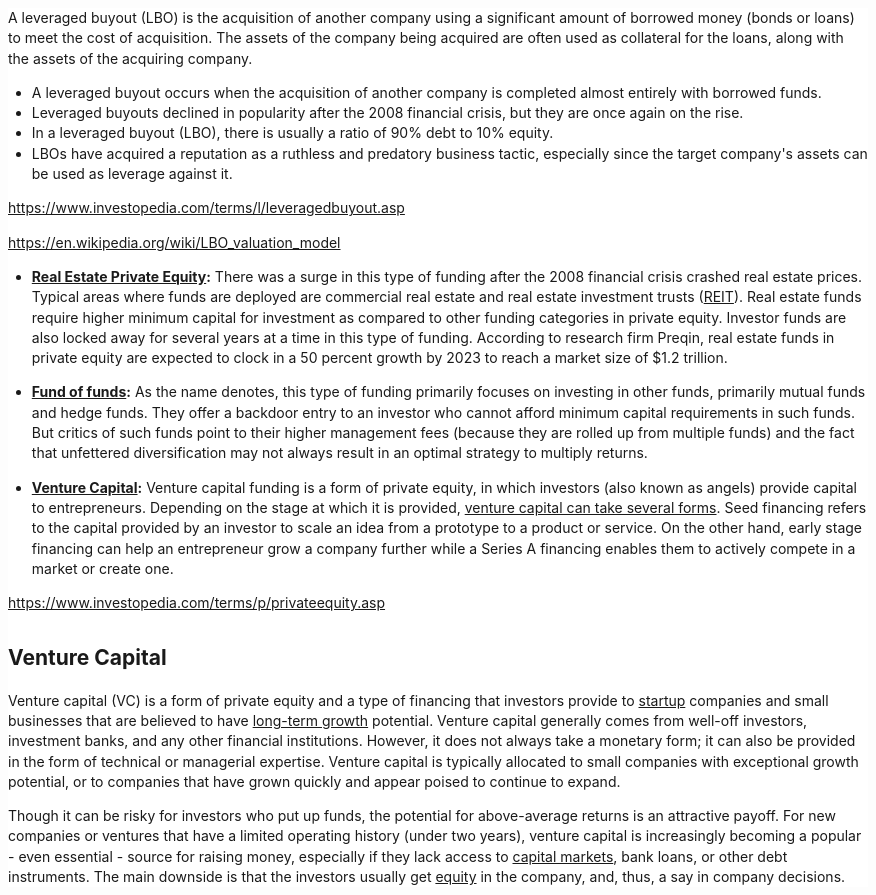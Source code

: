 A leveraged buyout (LBO) is the acquisition of another company using a significant amount of borrowed money (bonds or loans) to meet the cost of acquisition. The assets of the company being acquired are often used as collateral for the loans, along with the assets of the acquiring company.

- A leveraged buyout occurs when the acquisition of another company is completed almost entirely with borrowed funds.
- Leveraged buyouts declined in popularity after the 2008 financial crisis, but they are once again on the rise.
- In a leveraged buyout (LBO), there is usually a ratio of 90% debt to 10% equity.
- LBOs have acquired a reputation as a ruthless and predatory business tactic, especially since the target company's assets can be used as leverage against it.

https://www.investopedia.com/terms/l/leveragedbuyout.asp

https://en.wikipedia.org/wiki/LBO_valuation_model

- **[Real Estate Private Equity](https://www.investopedia.com/terms/p/private-equity-real-estate.asp):** There was a surge in this type of funding after the 2008 financial crisis crashed real estate prices. Typical areas where funds are deployed are commercial real estate and real estate investment trusts ([REIT](https://www.investopedia.com/articles/03/013103.asp)). Real estate funds require higher minimum capital for investment as compared to other funding categories in private equity. Investor funds are also locked away for several years at a time in this type of funding. According to research firm Preqin, real estate funds in private equity are expected to clock in a 50 percent growth by 2023 to reach a market size of $1.2 trillion.

- **[Fund of funds](https://www.investopedia.com/terms/f/fundsoffunds.asp):** As the name denotes, this type of funding primarily focuses on investing in other funds, primarily mutual funds and hedge funds. They offer a backdoor entry to an investor who cannot afford minimum capital requirements in such funds. But critics of such funds point to their higher management fees (because they are rolled up from multiple funds) and the fact that unfettered diversification may not always result in an optimal strategy to multiply returns.
- **[Venture Capital](https://www.investopedia.com/terms/v/venturecapital.asp):** Venture capital funding is a form of private equity, in which investors (also known as angels) provide capital to entrepreneurs. Depending on the stage at which it is provided, [venture capital can take several forms](https://www.investopedia.com/ask/answers/020415/what-difference-between-private-equity-and-venture-capital.asp). Seed financing refers to the capital provided by an investor to scale an idea from a prototype to a product or service. On the other hand, early stage financing can help an entrepreneur grow a company further while a Series A financing enables them to actively compete in a market or create one.

https://www.investopedia.com/terms/p/privateequity.asp

## Venture Capital

Venture capital (VC) is a form of private equity and a type of financing that investors provide to [startup](https://www.investopedia.com/terms/s/startup.asp) companies and small businesses that are believed to have [long-term growth](https://www.investopedia.com/terms/l/longtermgrowth.asp) potential. Venture capital generally comes from well-off investors, investment banks, and any other financial institutions. However, it does not always take a monetary form; it can also be provided in the form of technical or managerial expertise. Venture capital is typically allocated to small companies with exceptional growth potential, or to companies that have grown quickly and appear poised to continue to expand.

Though it can be risky for investors who put up funds, the potential for above-average returns is an attractive payoff. For new companies or ventures that have a limited operating history (under two years), venture capital is increasingly becoming a popular - even essential - source for raising money, especially if they lack access to [capital markets](https://www.investopedia.com/terms/c/capitalmarkets.asp), bank loans, or other debt instruments. The main downside is that the investors usually get [equity](https://www.investopedia.com/terms/e/equity.asp) in the company, and, thus, a say in company decisions.
